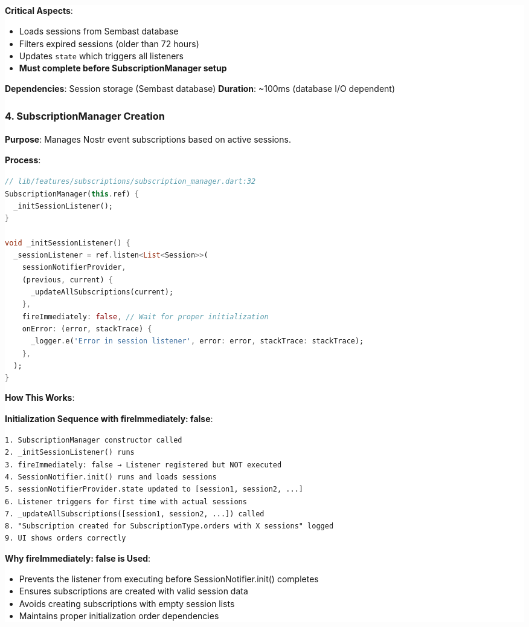 **Critical Aspects**:
- Loads sessions from Sembast database
- Filters expired sessions (older than 72 hours)
- Updates `state` which triggers all listeners
- **Must complete before SubscriptionManager setup**

**Dependencies**: Session storage (Sembast database)
**Duration**: ~100ms (database I/O dependent)

### 4. SubscriptionManager Creation

**Purpose**: Manages Nostr event subscriptions based on active sessions.

**Process**:
```dart
// lib/features/subscriptions/subscription_manager.dart:32
SubscriptionManager(this.ref) {
  _initSessionListener();
}

void _initSessionListener() {
  _sessionListener = ref.listen<List<Session>>(
    sessionNotifierProvider,
    (previous, current) {
      _updateAllSubscriptions(current);
    },
    fireImmediately: false, // Wait for proper initialization
    onError: (error, stackTrace) {
      _logger.e('Error in session listener', error: error, stackTrace: stackTrace);
    },
  );
}
```

**How This Works**:

**Initialization Sequence with fireImmediately: false**:
```
1. SubscriptionManager constructor called
2. _initSessionListener() runs
3. fireImmediately: false → Listener registered but NOT executed
4. SessionNotifier.init() runs and loads sessions
5. sessionNotifierProvider.state updated to [session1, session2, ...]
6. Listener triggers for first time with actual sessions
7. _updateAllSubscriptions([session1, session2, ...]) called
8. "Subscription created for SubscriptionType.orders with X sessions" logged
9. UI shows orders correctly
```

**Why fireImmediately: false is Used**:
- Prevents the listener from executing before SessionNotifier.init() completes
- Ensures subscriptions are created with valid session data
- Avoids creating subscriptions with empty session lists
- Maintains proper initialization order dependencies
